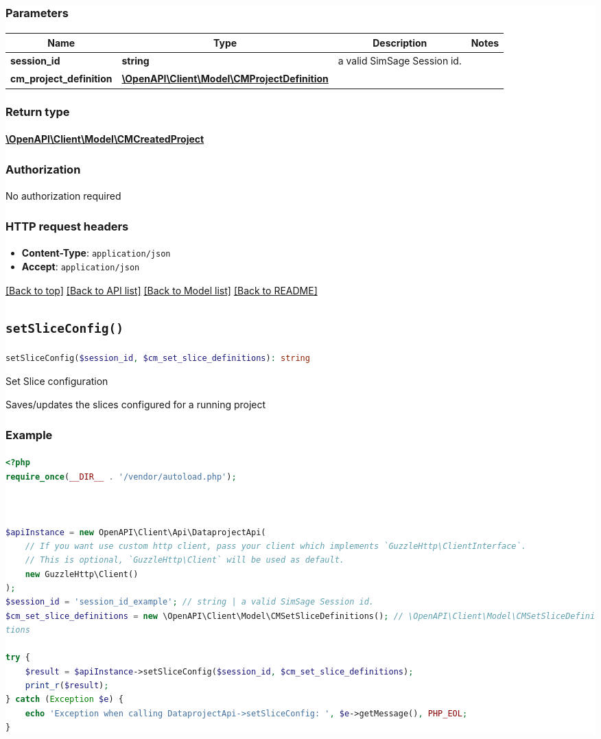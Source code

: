 ### Parameters

| Name | Type | Description  | Notes |
| ------------- | ------------- | ------------- | ------------- |
| **session_id** | **string**| a valid SimSage Session id. | |
| **cm_project_definition** | [**\OpenAPI\Client\Model\CMProjectDefinition**](../Model/CMProjectDefinition.md)|  | |

### Return type

[**\OpenAPI\Client\Model\CMCreatedProject**](../Model/CMCreatedProject.md)

### Authorization

No authorization required

### HTTP request headers

- **Content-Type**: `application/json`
- **Accept**: `application/json`

[[Back to top]](#) [[Back to API list]](../../README.md#endpoints)
[[Back to Model list]](../../README.md#models)
[[Back to README]](../../README.md)

## `setSliceConfig()`

```php
setSliceConfig($session_id, $cm_set_slice_definitions): string
```

Set Slice configuration

Saves/updates the slices configured for a running project

### Example

```php
<?php
require_once(__DIR__ . '/vendor/autoload.php');



$apiInstance = new OpenAPI\Client\Api\DataprojectApi(
    // If you want use custom http client, pass your client which implements `GuzzleHttp\ClientInterface`.
    // This is optional, `GuzzleHttp\Client` will be used as default.
    new GuzzleHttp\Client()
);
$session_id = 'session_id_example'; // string | a valid SimSage Session id.
$cm_set_slice_definitions = new \OpenAPI\Client\Model\CMSetSliceDefinitions(); // \OpenAPI\Client\Model\CMSetSliceDefinitions

try {
    $result = $apiInstance->setSliceConfig($session_id, $cm_set_slice_definitions);
    print_r($result);
} catch (Exception $e) {
    echo 'Exception when calling DataprojectApi->setSliceConfig: ', $e->getMessage(), PHP_EOL;
}
```
